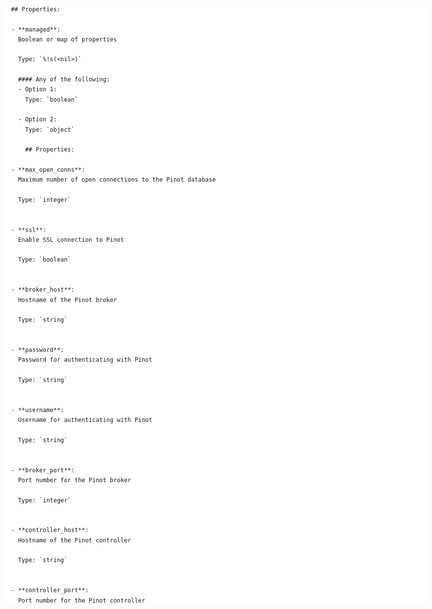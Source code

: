       ## Properties:

      - **managed**:
        Boolean or map of properties

        Type: `%!s(<nil>)`

        #### Any of the following:
        - Option 1:
          Type: `boolean`

        - Option 2:
          Type: `object`

          ## Properties:

      - **max_open_conns**:
        Maximum number of open connections to the Pinot database

        Type: `integer`


      - **ssl**:
        Enable SSL connection to Pinot

        Type: `boolean`


      - **broker_host**:
        Hostname of the Pinot broker

        Type: `string`


      - **password**:
        Password for authenticating with Pinot

        Type: `string`


      - **username**:
        Username for authenticating with Pinot

        Type: `string`


      - **broker_port**:
        Port number for the Pinot broker

        Type: `integer`


      - **controller_host**:
        Hostname of the Pinot controller

        Type: `string`


      - **controller_port**:
        Port number for the Pinot controller
